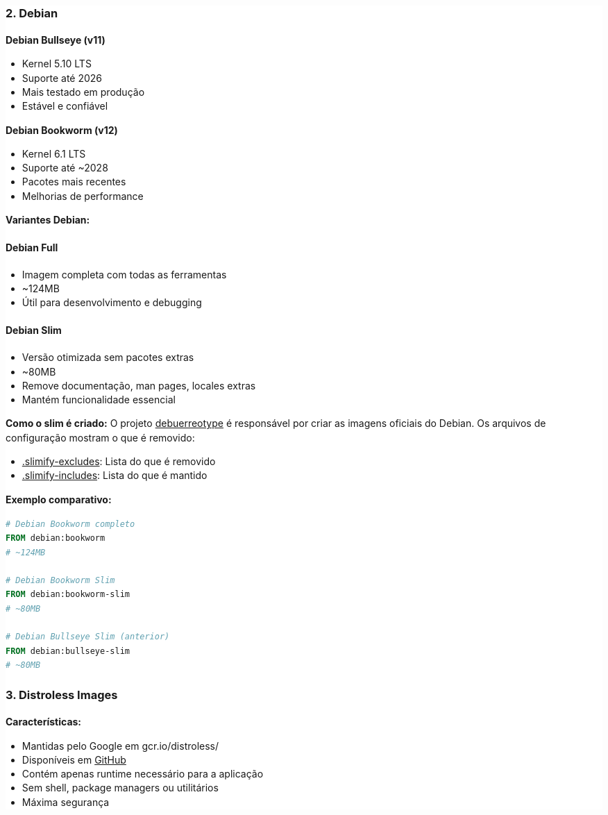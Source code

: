 ### 2. Debian

**Debian Bullseye (v11)**
- Kernel 5.10 LTS
- Suporte até 2026
- Mais testado em produção
- Estável e confiável

**Debian Bookworm (v12)**
- Kernel 6.1 LTS
- Suporte até ~2028
- Pacotes mais recentes
- Melhorias de performance

**Variantes Debian:**

#### Debian Full
- Imagem completa com todas as ferramentas
- ~124MB
- Útil para desenvolvimento e debugging

#### Debian Slim
- Versão otimizada sem pacotes extras
- ~80MB
- Remove documentação, man pages, locales extras
- Mantém funcionalidade essencial

**Como o slim é criado:**
O projeto [debuerreotype](https://github.com/debuerreotype/debuerreotype) é responsável por criar as imagens oficiais do Debian. Os arquivos de configuração mostram o que é removido:

- [.slimify-excludes](https://github.com/debuerreotype/debuerreotype/blob/master/scripts/.slimify-excludes): Lista do que é removido
- [.slimify-includes](https://github.com/debuerreotype/debuerreotype/blob/master/scripts/.slimify-includes): Lista do que é mantido

**Exemplo comparativo:**
```dockerfile
# Debian Bookworm completo
FROM debian:bookworm
# ~124MB

# Debian Bookworm Slim
FROM debian:bookworm-slim
# ~80MB

# Debian Bullseye Slim (anterior)
FROM debian:bullseye-slim
# ~80MB
```

### 3. Distroless Images

**Características:**
- Mantidas pelo Google em gcr.io/distroless/
- Disponíveis em [GitHub](https://github.com/GoogleContainerTools/distroless)
- Contém apenas runtime necessário para a aplicação
- Sem shell, package managers ou utilitários
- Máxima segurança
